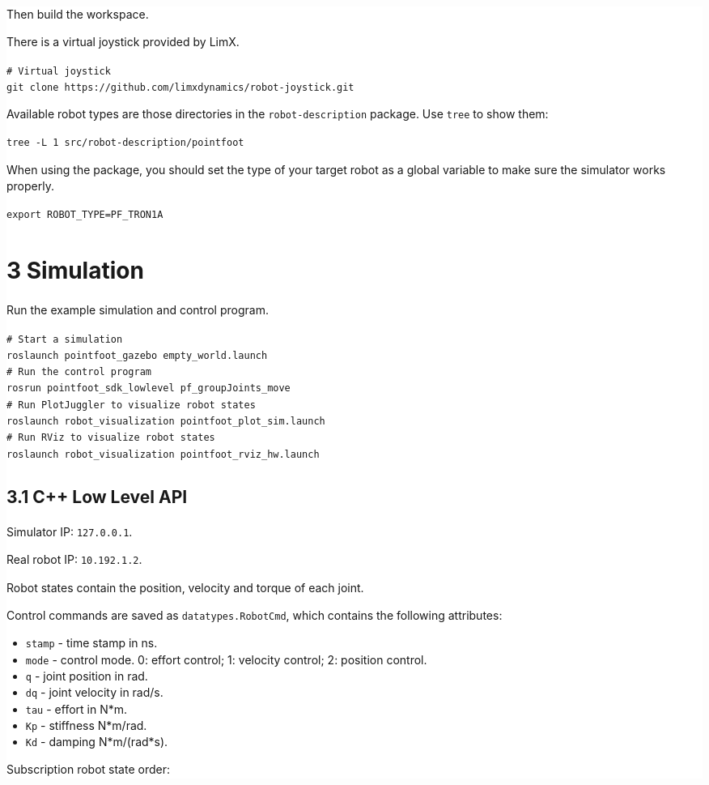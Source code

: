 Then build the workspace.

There is a virtual joystick provided by LimX.

```shell
# Virtual joystick
git clone https://github.com/limxdynamics/robot-joystick.git
```

Available robot types are those directories in the `robot-description` package. Use `tree` to show them:

```shell
tree -L 1 src/robot-description/pointfoot
```

When using the package, you should set the type of your target robot as a global variable to make sure the simulator works properly.

```shell
export ROBOT_TYPE=PF_TRON1A
```

# 3 Simulation

Run the example simulation and control program.

```shell
# Start a simulation
roslaunch pointfoot_gazebo empty_world.launch
# Run the control program
rosrun pointfoot_sdk_lowlevel pf_groupJoints_move
# Run PlotJuggler to visualize robot states
roslaunch robot_visualization pointfoot_plot_sim.launch
# Run RViz to visualize robot states
roslaunch robot_visualization pointfoot_rviz_hw.launch
```

## 3.1 C++ Low Level API

Simulator IP: `127.0.0.1`.

Real robot IP: `10.192.1.2`.

Robot states contain the position, velocity and torque of each joint.

Control commands are saved as `datatypes.RobotCmd`, which contains the following attributes:

* `stamp` - time stamp in ns.
* `mode` - control mode. 0: effort control; 1: velocity control; 2: position control.
* `q` - joint position in rad.
* `dq` - joint velocity in rad/s.
* `tau` - effort in N\*m.
* `Kp` - stiffness N\*m/rad.
* `Kd` - damping N\*m/(rad\*s).

Subscription robot state order:
